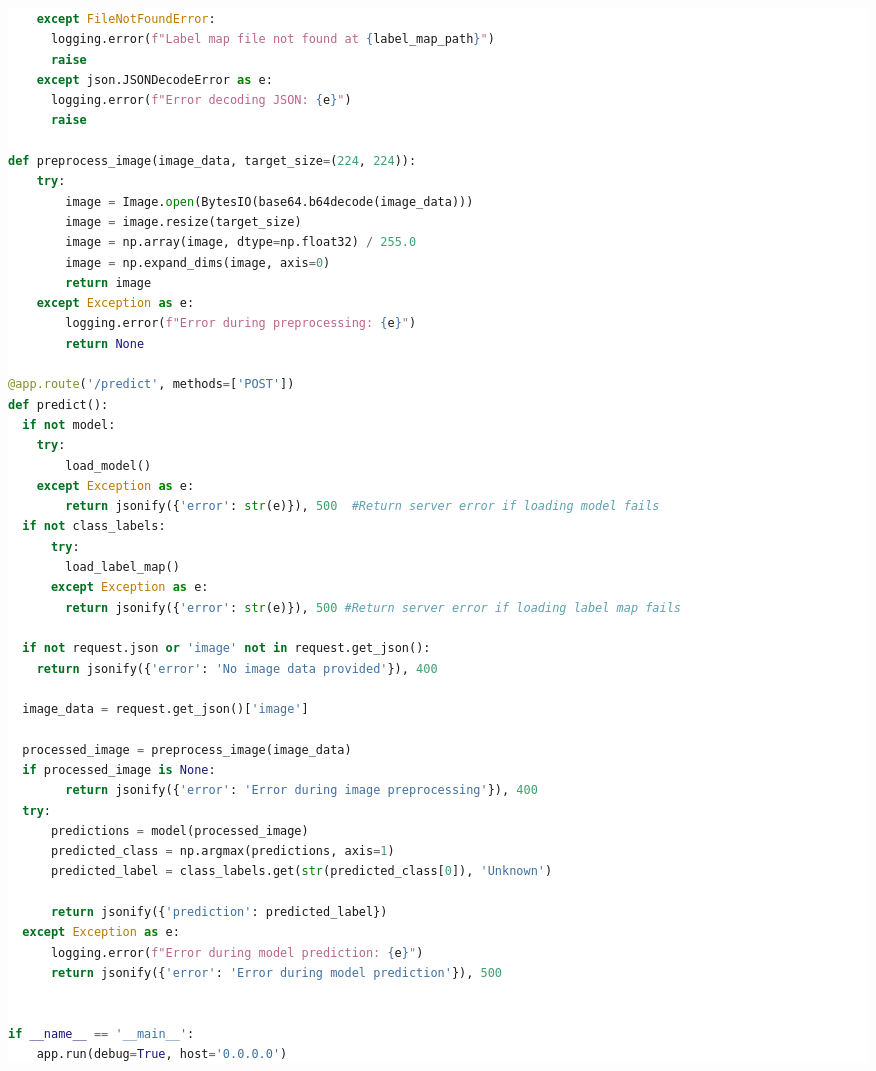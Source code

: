 ```python
    except FileNotFoundError:
      logging.error(f"Label map file not found at {label_map_path}")
      raise
    except json.JSONDecodeError as e:
      logging.error(f"Error decoding JSON: {e}")
      raise

def preprocess_image(image_data, target_size=(224, 224)):
    try:
        image = Image.open(BytesIO(base64.b64decode(image_data)))
        image = image.resize(target_size)
        image = np.array(image, dtype=np.float32) / 255.0
        image = np.expand_dims(image, axis=0)
        return image
    except Exception as e:
        logging.error(f"Error during preprocessing: {e}")
        return None

@app.route('/predict', methods=['POST'])
def predict():
  if not model:
    try:
        load_model()
    except Exception as e:
        return jsonify({'error': str(e)}), 500  #Return server error if loading model fails
  if not class_labels:
      try:
        load_label_map()
      except Exception as e:
        return jsonify({'error': str(e)}), 500 #Return server error if loading label map fails

  if not request.json or 'image' not in request.get_json():
    return jsonify({'error': 'No image data provided'}), 400

  image_data = request.get_json()['image']

  processed_image = preprocess_image(image_data)
  if processed_image is None:
        return jsonify({'error': 'Error during image preprocessing'}), 400
  try:
      predictions = model(processed_image)
      predicted_class = np.argmax(predictions, axis=1)
      predicted_label = class_labels.get(str(predicted_class[0]), 'Unknown')

      return jsonify({'prediction': predicted_label})
  except Exception as e:
      logging.error(f"Error during model prediction: {e}")
      return jsonify({'error': 'Error during model prediction'}), 500


if __name__ == '__main__':
    app.run(debug=True, host='0.0.0.0')
```
